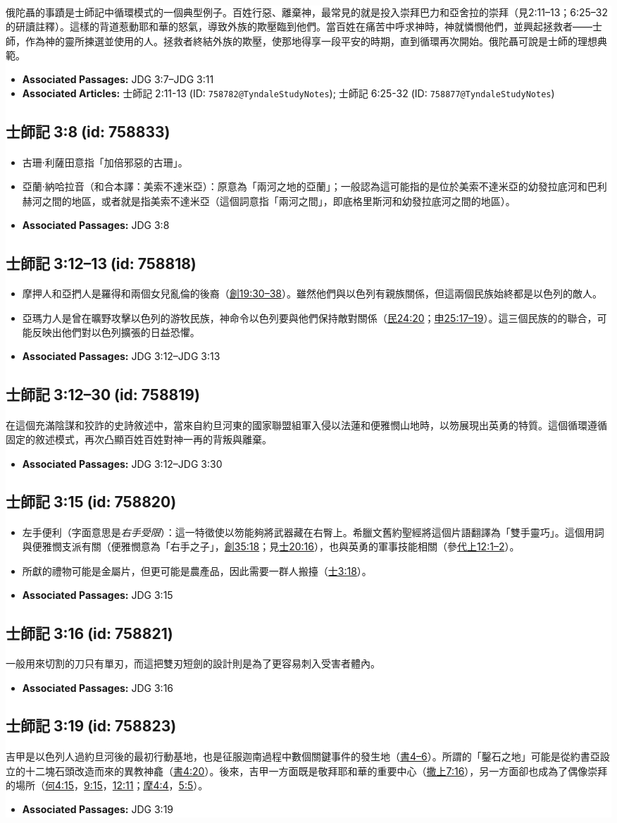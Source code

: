 俄陀聶的事蹟是士師記中循環模式的一個典型例子。百姓行惡、離棄神，最常見的就是投入崇拜巴力和亞舍拉的崇拜（見2:11–13；6:25–32的研讀註釋）。這樣的背道惹動耶和華的怒氣，導致外族的欺壓臨到他們。當百姓在痛苦中呼求神時，神就憐憫他們，並興起拯救者——士師，作為神的靈所揀選並使用的人。拯救者終結外族的欺壓，使那地得享一段平安的時期，直到循環再次開始。俄陀聶可說是士師的理想典範。

* **Associated Passages:** JDG 3:7–JDG 3:11
* **Associated Articles:** 士師記 2:11-13 (ID: `758782@TyndaleStudyNotes`); 士師記 6:25-32 (ID: `758877@TyndaleStudyNotes`)

## 士師記 3:8 (id: 758833)

* 古珊‧利薩田意指「加倍邪惡的古珊」。
* 亞蘭‧納哈拉音（和合本譯：美索不達米亞）：原意為「兩河之地的亞蘭」；一般認為這可能指的是位於美索不達米亞的幼發拉底河和巴利赫河之間的地區，或者就是指美索不達米亞（這個詞意指「兩河之間」，即底格里斯河和幼發拉底河之間的地區）。

* **Associated Passages:** JDG 3:8

## 士師記 3:12–13 (id: 758818)

* 摩押人和亞捫人是羅得和兩個女兒亂倫的後裔（[創19:30–38](https://ref.ly/Gen19:30-Gen19:38)）。雖然他們與以色列有親族關係，但這兩個民族始終都是以色列的敵人。
* 亞瑪力人是曾在曠野攻擊以色列的游牧民族，神命令以色列要與他們保持敵對關係（[民24:20](https://ref.ly/Num24:20)；[申25:17–19](https://ref.ly/Deut25:17-Deut25:19)）。這三個民族的的聯合，可能反映出他們對以色列擴張的日益恐懼。

* **Associated Passages:** JDG 3:12–JDG 3:13

## 士師記 3:12–30 (id: 758819)

在這個充滿陰謀和狡詐的史詩敘述中，當來自約旦河東的國家聯盟組軍入侵以法蓮和便雅憫山地時，以笏展現出英勇的特質。這個循環遵循固定的敘述模式，再次凸顯百姓百姓對神一再的背叛與離棄。

* **Associated Passages:** JDG 3:12–JDG 3:30

## 士師記 3:15 (id: 758820)

* 左手便利（字面意思是*右手受限*）：這一特徵使以笏能夠將武器藏在右臀上。希臘文舊約聖經將這個片語翻譯為「雙手靈巧」。這個用詞與便雅憫支派有關（便雅憫意為「右手之子」，[創35:18](https://ref.ly/Gen35:18)；見[士20:16](https://ref.ly/Judg20:16)），也與英勇的軍事技能相關（參[代上12:1–2](https://ref.ly/1Chr12:1-1Chr12:2)）。
* 所獻的禮物可能是金屬片，但更可能是農產品，因此需要一群人搬擡（[士3:18](https://ref.ly/Judg3:18)）。

* **Associated Passages:** JDG 3:15

## 士師記 3:16 (id: 758821)

一般用來切割的刀只有單刃，而這把雙刃短劍的設計則是為了更容易刺入受害者體內。

* **Associated Passages:** JDG 3:16

## 士師記 3:19 (id: 758823)

吉甲是以色列人過約旦河後的最初行動基地，也是征服迦南過程中數個關鍵事件的發生地（[書4–6](https://ref.ly/Josh4:1-Josh6:27)）。所謂的「鑿石之地」可能是從約書亞設立的十二塊石頭改造而來的異教神龕（[書4:20](https://ref.ly/Josh4:20)）。後來，吉甲一方面既是敬拜耶和華的重要中心（[撒上7:16](https://ref.ly/1Sam7:16)），另一方面卻也成為了偶像崇拜的場所（[何4:15](https://ref.ly/Hos4:15)，[9:15](https://ref.ly/Hos9:15)，[12:11](https://ref.ly/Hos12:11)；[摩4:4](https://ref.ly/Amos4:4)，[5:5](https://ref.ly/Amos5:5)）。

* **Associated Passages:** JDG 3:19
